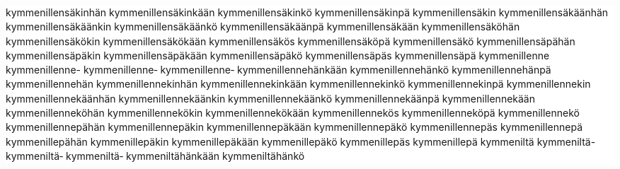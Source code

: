 kymmenillensäkinhän
kymmenillensäkinkään
kymmenillensäkinkö
kymmenillensäkinpä
kymmenillensäkin
kymmenillensäkäänhän
kymmenillensäkäänkin
kymmenillensäkäänkö
kymmenillensäkäänpä
kymmenillensäkään
kymmenillensäköhän
kymmenillensäkökin
kymmenillensäkökään
kymmenillensäkös
kymmenillensäköpä
kymmenillensäkö
kymmenillensäpähän
kymmenillensäpäkin
kymmenillensäpäkään
kymmenillensäpäkö
kymmenillensäpäs
kymmenillensäpä
kymmenillenne
kymmenillenne-
kymmenillenne‐
kymmenillenne‑
kymmenillennehänkään
kymmenillennehänkö
kymmenillennehänpä
kymmenillennehän
kymmenillennekinhän
kymmenillennekinkään
kymmenillennekinkö
kymmenillennekinpä
kymmenillennekin
kymmenillennekäänhän
kymmenillennekäänkin
kymmenillennekäänkö
kymmenillennekäänpä
kymmenillennekään
kymmenillenneköhän
kymmenillennekökin
kymmenillennekökään
kymmenillennekös
kymmenillenneköpä
kymmenillennekö
kymmenillennepähän
kymmenillennepäkin
kymmenillennepäkään
kymmenillennepäkö
kymmenillennepäs
kymmenillennepä
kymmenillepähän
kymmenillepäkin
kymmenillepäkään
kymmenillepäkö
kymmenillepäs
kymmenillepä
kymmeniltä
kymmeniltä-
kymmeniltä‐
kymmeniltä‑
kymmeniltähänkään
kymmeniltähänkö